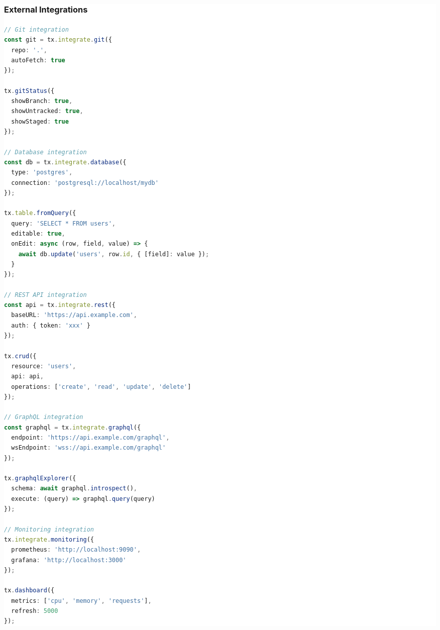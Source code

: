 ### External Integrations

```typescript
// Git integration
const git = tx.integrate.git({
  repo: '.',
  autoFetch: true
});

tx.gitStatus({
  showBranch: true,
  showUntracked: true,
  showStaged: true
});

// Database integration
const db = tx.integrate.database({
  type: 'postgres',
  connection: 'postgresql://localhost/mydb'
});

tx.table.fromQuery({
  query: 'SELECT * FROM users',
  editable: true,
  onEdit: async (row, field, value) => {
    await db.update('users', row.id, { [field]: value });
  }
});

// REST API integration
const api = tx.integrate.rest({
  baseURL: 'https://api.example.com',
  auth: { token: 'xxx' }
});

tx.crud({
  resource: 'users',
  api: api,
  operations: ['create', 'read', 'update', 'delete']
});

// GraphQL integration
const graphql = tx.integrate.graphql({
  endpoint: 'https://api.example.com/graphql',
  wsEndpoint: 'wss://api.example.com/graphql'
});

tx.graphqlExplorer({
  schema: await graphql.introspect(),
  execute: (query) => graphql.query(query)
});

// Monitoring integration
tx.integrate.monitoring({
  prometheus: 'http://localhost:9090',
  grafana: 'http://localhost:3000'
});

tx.dashboard({
  metrics: ['cpu', 'memory', 'requests'],
  refresh: 5000
});
```
